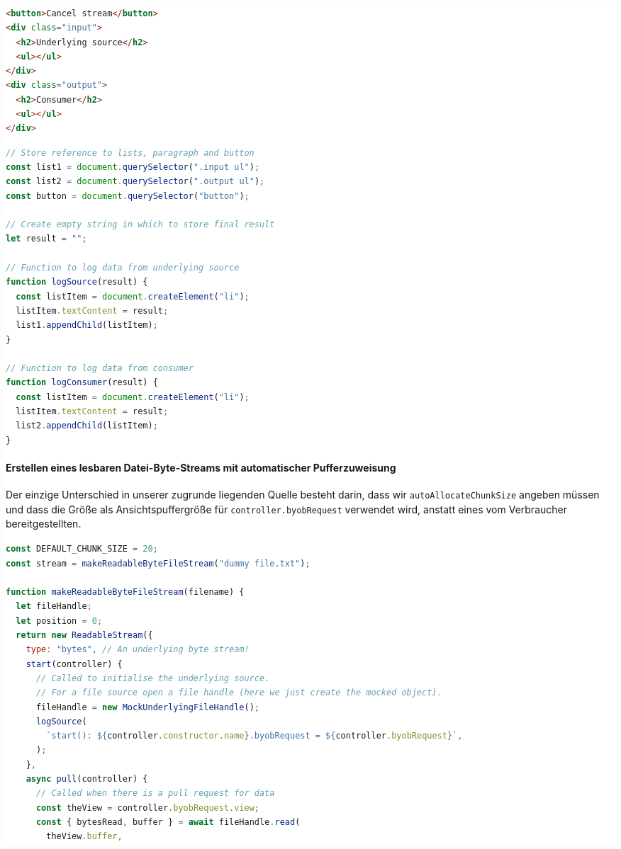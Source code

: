 
```html hidden
<button>Cancel stream</button>
<div class="input">
  <h2>Underlying source</h2>
  <ul></ul>
</div>
<div class="output">
  <h2>Consumer</h2>
  <ul></ul>
</div>
```

```js hidden
// Store reference to lists, paragraph and button
const list1 = document.querySelector(".input ul");
const list2 = document.querySelector(".output ul");
const button = document.querySelector("button");

// Create empty string in which to store final result
let result = "";

// Function to log data from underlying source
function logSource(result) {
  const listItem = document.createElement("li");
  listItem.textContent = result;
  list1.appendChild(listItem);
}

// Function to log data from consumer
function logConsumer(result) {
  const listItem = document.createElement("li");
  listItem.textContent = result;
  list2.appendChild(listItem);
}
```

#### Erstellen eines lesbaren Datei-Byte-Streams mit automatischer Pufferzuweisung

Der einzige Unterschied in unserer zugrunde liegenden Quelle besteht darin, dass wir `autoAllocateChunkSize` angeben müssen und dass die Größe als Ansichtspuffergröße für `controller.byobRequest` verwendet wird, anstatt eines vom Verbraucher bereitgestellten.

```js
const DEFAULT_CHUNK_SIZE = 20;
const stream = makeReadableByteFileStream("dummy file.txt");

function makeReadableByteFileStream(filename) {
  let fileHandle;
  let position = 0;
  return new ReadableStream({
    type: "bytes", // An underlying byte stream!
    start(controller) {
      // Called to initialise the underlying source.
      // For a file source open a file handle (here we just create the mocked object).
      fileHandle = new MockUnderlyingFileHandle();
      logSource(
        `start(): ${controller.constructor.name}.byobRequest = ${controller.byobRequest}`,
      );
    },
    async pull(controller) {
      // Called when there is a pull request for data
      const theView = controller.byobRequest.view;
      const { bytesRead, buffer } = await fileHandle.read(
        theView.buffer,
```